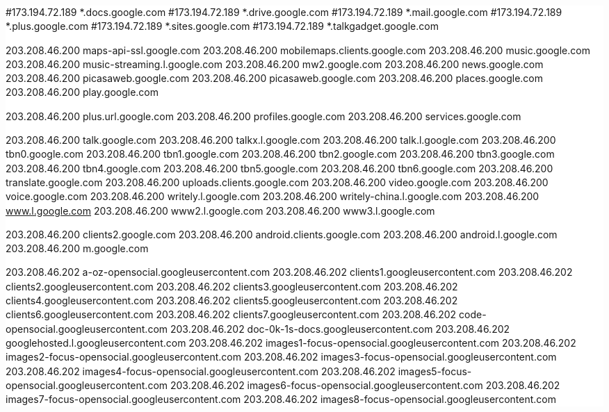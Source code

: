 #173.194.72.189	*.docs.google.com
#173.194.72.189	*.drive.google.com
#173.194.72.189	*.mail.google.com
#173.194.72.189	*.plus.google.com
#173.194.72.189	*.sites.google.com
#173.194.72.189	*.talkgadget.google.com

203.208.46.200	maps-api-ssl.google.com
203.208.46.200	mobilemaps.clients.google.com
203.208.46.200	music.google.com
203.208.46.200	music-streaming.l.google.com
203.208.46.200	mw2.google.com
203.208.46.200	news.google.com
203.208.46.200	picasaweb.google.com
203.208.46.200	picasaweb.google.com
203.208.46.200	places.google.com
203.208.46.200	play.google.com

203.208.46.200	plus.url.google.com
203.208.46.200	profiles.google.com
203.208.46.200	services.google.com

203.208.46.200	talk.google.com
203.208.46.200	talkx.l.google.com
203.208.46.200	talk.l.google.com
203.208.46.200	tbn0.google.com
203.208.46.200	tbn1.google.com
203.208.46.200	tbn2.google.com
203.208.46.200	tbn3.google.com
203.208.46.200	tbn4.google.com
203.208.46.200	tbn5.google.com
203.208.46.200	tbn6.google.com
203.208.46.200	translate.google.com
203.208.46.200	uploads.clients.google.com
203.208.46.200	video.google.com
203.208.46.200	voice.google.com
203.208.46.200	writely.l.google.com
203.208.46.200	writely-china.l.google.com
203.208.46.200	www.l.google.com
203.208.46.200	www2.l.google.com
203.208.46.200	www3.l.google.com

203.208.46.200	clients2.google.com
203.208.46.200	android.clients.google.com
203.208.46.200	android.l.google.com
203.208.46.200	m.google.com

203.208.46.202	a-oz-opensocial.googleusercontent.com
203.208.46.202	clients1.googleusercontent.com
203.208.46.202	clients2.googleusercontent.com
203.208.46.202	clients3.googleusercontent.com
203.208.46.202	clients4.googleusercontent.com
203.208.46.202	clients5.googleusercontent.com
203.208.46.202	clients6.googleusercontent.com
203.208.46.202	clients7.googleusercontent.com
203.208.46.202	code-opensocial.googleusercontent.com
203.208.46.202	doc-0k-1s-docs.googleusercontent.com
203.208.46.202	googlehosted.l.googleusercontent.com
203.208.46.202	images1-focus-opensocial.googleusercontent.com
203.208.46.202	images2-focus-opensocial.googleusercontent.com
203.208.46.202	images3-focus-opensocial.googleusercontent.com
203.208.46.202	images4-focus-opensocial.googleusercontent.com
203.208.46.202	images5-focus-opensocial.googleusercontent.com
203.208.46.202	images6-focus-opensocial.googleusercontent.com
203.208.46.202	images7-focus-opensocial.googleusercontent.com
203.208.46.202	images8-focus-opensocial.googleusercontent.com